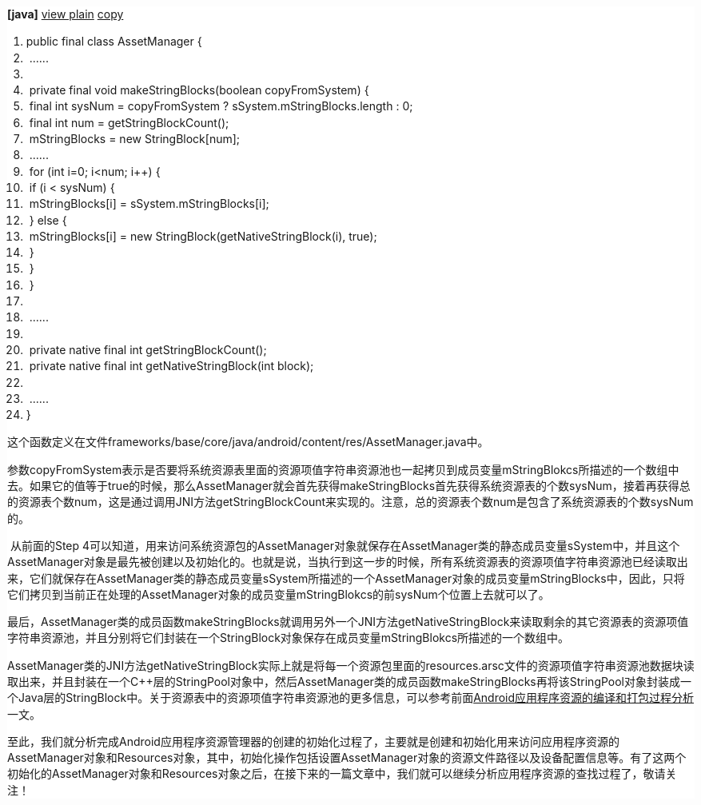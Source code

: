 **[java]** [view plain](http://blog.csdn.net/luoshengyang/article/details/8791064#) [copy](http://blog.csdn.net/luoshengyang/article/details/8791064#)

1. public final class AssetManager {  
2. ​    ......  
3.   
4. ​    private final void makeStringBlocks(boolean copyFromSystem) {  
5. ​        final int sysNum = copyFromSystem ? sSystem.mStringBlocks.length : 0;  
6. ​        final int num = getStringBlockCount();  
7. ​        mStringBlocks = new StringBlock[num];  
8. ​        ......  
9. ​        for (int i=0; i<num; i++) {  
10. ​            if (i < sysNum) {  
11. ​                mStringBlocks[i] = sSystem.mStringBlocks[i];  
12. ​            } else {  
13. ​                mStringBlocks[i] = new StringBlock(getNativeStringBlock(i), true);  
14. ​            }  
15. ​        }  
16. ​    }  
17.   
18. ​    ......  
19.   
20. ​    private native final int getStringBlockCount();  
21. ​    private native final int getNativeStringBlock(int block);  
22.   
23. ​    ......  
24. }  

​        这个函数定义在文件frameworks/base/core/java/android/content/res/AssetManager.java中。

​        参数copyFromSystem表示是否要将系统资源表里面的资源项值字符串资源池也一起拷贝到成员变量mStringBlokcs所描述的一个数组中去。如果它的值等于true的时候，那么AssetManager就会首先获得makeStringBlocks首先获得系统资源表的个数sysNum，接着再获得总的资源表个数num，这是通过调用JNI方法getStringBlockCount来实现的。注意，总的资源表个数num是包含了系统资源表的个数sysNum的。

​        从前面的Step 4可以知道，用来访问系统资源包的AssetManager对象就保存在AssetManager类的静态成员变量sSystem中，并且这个AssetManager对象是最先被创建以及初始化的。也就是说，当执行到这一步的时候，所有系统资源表的资源项值字符串资源池已经读取出来，它们就保存在AssetManager类的静态成员变量sSystem所描述的一个AssetManager对象的成员变量mStringBlocks中，因此，只将它们拷贝到当前正在处理的AssetManager对象的成员变量mStringBlokcs的前sysNum个位置上去就可以了。

​        最后，AssetManager类的成员函数makeStringBlocks就调用另外一个JNI方法getNativeStringBlock来读取剩余的其它资源表的资源项值字符串资源池，并且分别将它们封装在一个StringBlock对象保存在成员变量mStringBlokcs所描述的一个数组中。

​        AssetManager类的JNI方法getNativeStringBlock实际上就是将每一个资源包里面的resources.arsc文件的资源项值字符串资源池数据块读取出来，并且封装在一个C++层的StringPool对象中，然后AssetManager类的成员函数makeStringBlocks再将该StringPool对象封装成一个Java层的StringBlock中。关于资源表中的资源项值字符串资源池的更多信息，可以参考前面[Android应用程序资源的编译和打包过程分析](http://blog.csdn.net/luoshengyang/article/details/8744683)一文。

​        至此，我们就分析完成Android应用程序资源管理器的创建的初始化过程了，主要就是创建和初始化用来访问应用程序资源的AssetManager对象和Resources对象，其中，初始化操作包括设置AssetManager对象的资源文件路径以及设备配置信息等。有了这两个初始化的AssetManager对象和Resources对象之后，在接下来的一篇文章中，我们就可以继续分析应用程序资源的查找过程了，敬请关注！